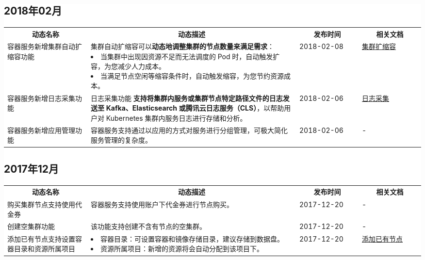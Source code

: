 ## 2018年02月
<table>
	<tr>	<th style="width:20%">动态名称</th>	<th style="width:50%">动态描述</th> 
<th style="width:15%">发布时间</th>	<th style="width:15%">相关文档</th> </tr>
	<tr>
		<td>容器服务新增集群自动扩缩容功能</td>
        <td>集群自动扩缩容可以<b>动态地调整集群的节点数量来满足需求</b>：<li>当集群中出现因资源不足而无法调度的 Pod 时，自动触发扩容，为您减少人力成本。</li><li>当满足节点空闲等缩容条件时，自动触发缩容，为您节约资源成本。</li></td>
		<td>2018-02-08</td>
		<td><a href="https://intl.cloud.tencent.com/document/product/457/30638">集群扩缩容</a></td>
	</tr>
	<tr>
		<td>容器服务新增日志采集功能</td>
        <td>日志采集功能 <b>支持将集群内服务或集群节点特定路径文件的日志发送至 Kafka、Elasticsearch 或腾讯云日志服务（CLS）</b>，以帮助用户对 Kubernetes 集群内服务日志进行存储和分析。</td>
		<td>2018-02-06</td>
		<td><a href="https://intl.cloud.tencent.com/document/product/457/32419">日志采集</a></td>
	</tr>
	<tr>
		<td>容器服务新增应用管理功能</td>
		<td>容器服务支持通过以应用的方式对服务进行分组管理，可极大简化服务管理的复杂度。</td>
		<td>2018-02-06</td>
		<td>-</td>
	</tr>
</table>


## 2017年12月
<table>
	<tr>	<th style="width:20%">动态名称</th>	<th style="width:50%">动态描述</th> 
<th style="width:15%">发布时间</th>	<th style="width:15%">相关文档</th> </tr>
	<tr>
		<td>购买集群节点支持使用代金券</td>
		<td>容器服务支持使用账户下代金券进行节点购买。</td>
		<td>2017-12-20</td>
		<td>-</td>
	</tr>
	<tr>
		<td>创建空集群功能</td>
		<td>该功能支持创建不含有节点的空集群。</td>
		<td>2017-12-20</td>
		<td>-</td>
	</tr>
	<tr>
		<td>添加已有节点支持设置容器目录和资源所属项目</td>
		<td><li>容器目录：可设置容器和镜像存储目录，建议存储到数据盘。</li><li>资源所属项目：新增的资源将会自动分配到该项目下。</li></td>
		<td>2017-12-20</td>
        <td><a href="https://intl.cloud.tencent.com/document/product/457/30652">添加已有节点</a></td>
	</tr>
</table>
